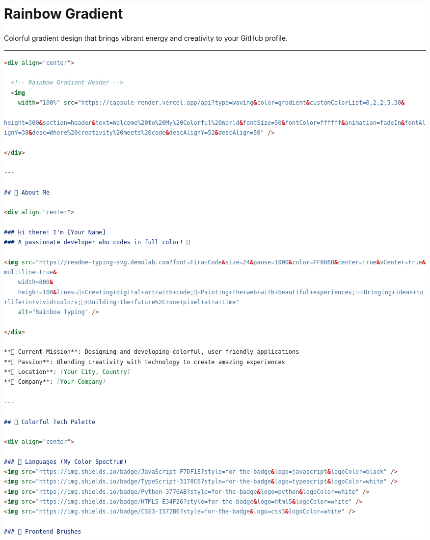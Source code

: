 # Rainbow Gradient

Colorful gradient design that brings vibrant energy and creativity to your GitHub profile.

---

```markdown
<div align="center">

  <!-- Rainbow Gradient Header -->
  <img
    width="100%" src="https://capsule-render.vercel.app/api?type=waving&color=gradient&customColorList=0,2,2,5,30&
    
height=300&section=header&text=Welcome%20to%20My%20Colorful%20World&fontSize=50&fontColor=ffffff&animation=fadeIn&fontAl
ignY=38&desc=Where%20creativity%20meets%20code&descAlignY=52&descAlign=50" />

</div>

---

## 🌈 About Me

<div align="center">

### Hi there! I'm [Your Name] 
### A passionate developer who codes in full color! 🎨

<img src="https://readme-typing-svg.demolab.com?font=Fira+Code&size=24&pause=1000&color=FF6B6B&center=true&vCenter=true&multiline=true&
    width=800&
    height=100&lines=🎨+Creating+digital+art+with+code;🌈+Painting+the+web+with+beautiful+experiences;✨+Bringing+ideas+to+life+in+vivid+colors;🚀+Building+the+future%2C+one+pixel+at+a+time"
    alt="Rainbow Typing" />

</div>

**🎯 Current Mission**: Designing and developing colorful, user-friendly applications  
**🌟 Passion**: Blending creativity with technology to create amazing experiences  
**📍 Location**: [Your City, Country]  
**🏢 Company**: [Your Company]

---

## 🎨 Colorful Tech Palette

<div align="center">

### 🌈 Languages (My Color Spectrum)
<img src="https://img.shields.io/badge/JavaScript-F7DF1E?style=for-the-badge&logo=javascript&logoColor=black" />
<img src="https://img.shields.io/badge/TypeScript-3178C6?style=for-the-badge&logo=typescript&logoColor=white" />
<img src="https://img.shields.io/badge/Python-3776AB?style=for-the-badge&logo=python&logoColor=white" />
<img src="https://img.shields.io/badge/HTML5-E34F26?style=for-the-badge&logo=html5&logoColor=white" />
<img src="https://img.shields.io/badge/CSS3-1572B6?style=for-the-badge&logo=css3&logoColor=white" />

### 🎨 Frontend Brushes
```